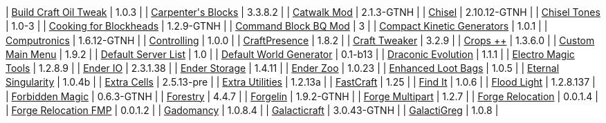 | [Build Craft Oil Tweak](https://files.vexatos.com/?dir=BuildCraftOilTweak) | 1.0.3 |
| [Carpenter's Blocks](https://www.curseforge.com/minecraft/mc-mods/carpenters-blocks) | 3.3.8.2 |
| [Catwalk Mod](https://www.curseforge.com/minecraft/mc-mods/catwalks-2) | 2.1.3-GTNH |
| [Chisel](https://github.com/GTNewHorizons/Chisel) | 2.10.12-GTNH |
| [Chisel Tones](https://www.curseforge.com/minecraft/mc-mods/chiseltones) | 1.0-3 |
| [Cooking for Blockheads](https://github.com/GTNewHorizons/CookingForBlockheads) | 1.2.9-GTNH |
| [Command Block BQ Mod](https://www.curseforge.com/minecraft/mc-mods/command-blocks-for-better-questing) | 3 |
| [Compact Kinetic Generators](https://github.com/GTNewHorizons/CompactKineticGenerators) | 1.0.1 |
| [Computronics](https://github.com/GTNewHorizons/Computronics) | 1.6.12-GTNH |
| [Controlling](https://www.curseforge.com/minecraft/mc-mods/controlling) | 1.0.0 |
| [CraftPresence](https://www.curseforge.com/minecraft/mc-mods/craftpresence) | 1.8.2 |
| [Craft Tweaker](https://github.com/GTNewHorizons/CraftTweaker) | 3.2.9 |
| [Crops ++](https://github.com/GTNewHorizons/Crops-plus-plus) | 1.3.6.0 |
| [Custom Main Menu](https://www.curseforge.com/minecraft/mc-mods/custom-main-menu) | 1.9.2 |
| [Default Server List](https://github.com/GTNewHorizons/DefaultServerList) | 1.0 |
| [Default World Generator](https://github.com/GTNewHorizons/DefaultWorldGenerator) | 0.1-b13 |
| [Draconic Evolution](https://github.com/GTNewHorizons/Draconic-Evolution) | 1.1.1 |
| [Electro Magic Tools](https://github.com/GTNewHorizons/Electro-Magic-Tools) | 1.2.8.9 |
| [Ender IO](https://github.com/GTNewHorizons/EnderIO) | 2.3.1.38 |
| [Ender Storage](https://github.com/GTNewHorizons/EnderStorage) | 1.4.11 |
| [Ender Zoo](https://github.com/GTNewHorizons/EnderZoo) | 1.0.23 |
| [Enhanced Loot Bags](https://github.com/GTNewHorizons/EnhancedLootBags) | 1.0.5 |
| [Eternal Singularity](https://www.curseforge.com/minecraft/mc-mods/eternal-singularity/files/2577977) | 1.0.4b |
| [Extra Cells](https://github.com/GTNewHorizons/ExtraCells2) | 2.5.13-pre |
| [Extra Utilities](https://www.curseforge.com/minecraft/mc-mods/extra-utilities/files/2264383) | 1.2.13a |
| [FastCraft](https://www.curseforge.com/minecraft/mc-mods/fastcraft) | 1.25 |
| [Find It](http://jenkins.usrv.eu:8080/view/3rd%20Party%20Mods/job/Find-It/) | 1.0.6 |
| [Flood Light](https://www.curseforge.com/minecraft/mc-mods/floodlights) | 1.2.8.137 |
| [Forbidden Magic](https://github.com/GTNewHorizons/ForbiddenMagic) | 0.6.3-GTNH |
| [Forestry](https://github.com/GTNewHorizons/ForestryMC) | 4.4.7 |
| [Forgelin](https://github.com/GTNewHorizons/Forgelin) | 1.9.2-GTNH |
| [Forge Multipart](https://github.com/GTNewHorizons/ForgeMultipart) | 1.2.7 |
| [Forge Relocation](https://www.curseforge.com/minecraft/mc-mods/forge-relocation) | 0.0.1.4 |
| [Forge Relocation FMP](https://www.curseforge.com/minecraft/mc-mods/forge-relocation-fmp-plugin) | 0.0.1.2 |
| [Gadomancy](https://github.com/GTNewHorizons/Gadomancy) | 1.0.8.4 |
| [Galacticraft](https://github.com/GTNewHorizons/Galacticraft) | 3.0.43-GTNH |
| [GalactiGreg](https://github.com/GTNewHorizons/GalacticGregGT5) | 1.0.8 |